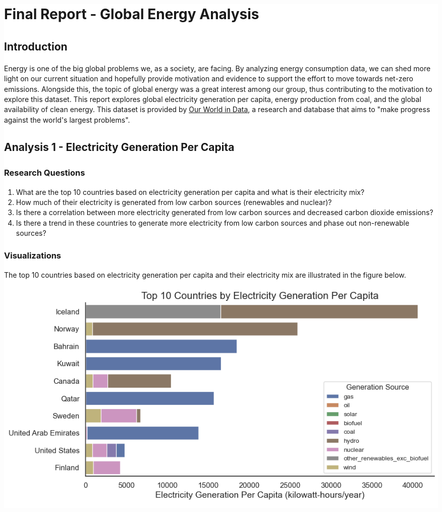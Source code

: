 # Final Report - Global Energy Analysis
## Introduction
Energy is one of the big global problems we, as a society, are facing. By analyzing energy consumption data, we can shed more light on our current situation and hopefully provide motivation and evidence to support the effort to move towards net-zero emissions. Alongside this, the topic of global energy was a great interest among our group, thus contributing to the motivation to explore this dataset. This report explores global electricity generation per capita, energy production from coal, and the global availability of clean energy. This dataset is provided by [Our World in Data](https://ourworldindata.org/), a research and database that aims to "make progress against the world's largest problems".

## Analysis 1 - Electricity Generation Per Capita
### Research Questions
1. What are the top 10 countries based on electricity generation per capita and what is their electricity mix?
2. How much of their electricity is generated from low carbon sources (renewables and nuclear)?
3. Is there a correlation between more electricity generated from low carbon sources and decreased carbon dioxide emissions?
4. Is there a trend in these countries to generate more electricity from low carbon sources and phase out non-renewable sources?

### Visualizations
The top 10 countries based on electricity generation per capita and their electricity mix are illustrated in the figure below.

![Top 10 Countries Electricity Mix](images/Analysis1_01.png)
